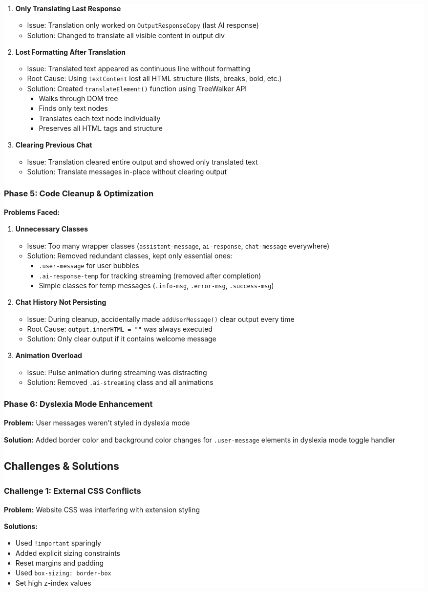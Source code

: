 1. **Only Translating Last Response**
   - Issue: Translation only worked on `OutputResponseCopy` (last AI response)
   - Solution: Changed to translate all visible content in output div

2. **Lost Formatting After Translation**
   - Issue: Translated text appeared as continuous line without formatting
   - Root Cause: Using `textContent` lost all HTML structure (lists, breaks, bold, etc.)
   - Solution: Created `translateElement()` function using TreeWalker API
     - Walks through DOM tree
     - Finds only text nodes
     - Translates each text node individually
     - Preserves all HTML tags and structure

3. **Clearing Previous Chat**
   - Issue: Translation cleared entire output and showed only translated text
   - Solution: Translate messages in-place without clearing output

### Phase 5: Code Cleanup & Optimization
**Problems Faced:**

1. **Unnecessary Classes**
   - Issue: Too many wrapper classes (`assistant-message`, `ai-response`, `chat-message` everywhere)
   - Solution: Removed redundant classes, kept only essential ones:
     - `.user-message` for user bubbles
     - `.ai-response-temp` for tracking streaming (removed after completion)
     - Simple classes for temp messages (`.info-msg`, `.error-msg`, `.success-msg`)

2. **Chat History Not Persisting**
   - Issue: During cleanup, accidentally made `addUserMessage()` clear output every time
   - Root Cause: `output.innerHTML = ""` was always executed
   - Solution: Only clear output if it contains welcome message

3. **Animation Overload**
   - Issue: Pulse animation during streaming was distracting
   - Solution: Removed `.ai-streaming` class and all animations

### Phase 6: Dyslexia Mode Enhancement
**Problem:** User messages weren't styled in dyslexia mode

**Solution:** Added border color and background color changes for `.user-message` elements in dyslexia mode toggle handler

## Challenges & Solutions

### Challenge 1: External CSS Conflicts
**Problem:** Website CSS was interfering with extension styling

**Solutions:**
- Used `!important` sparingly
- Added explicit sizing constraints
- Reset margins and padding
- Used `box-sizing: border-box`
- Set high z-index values
